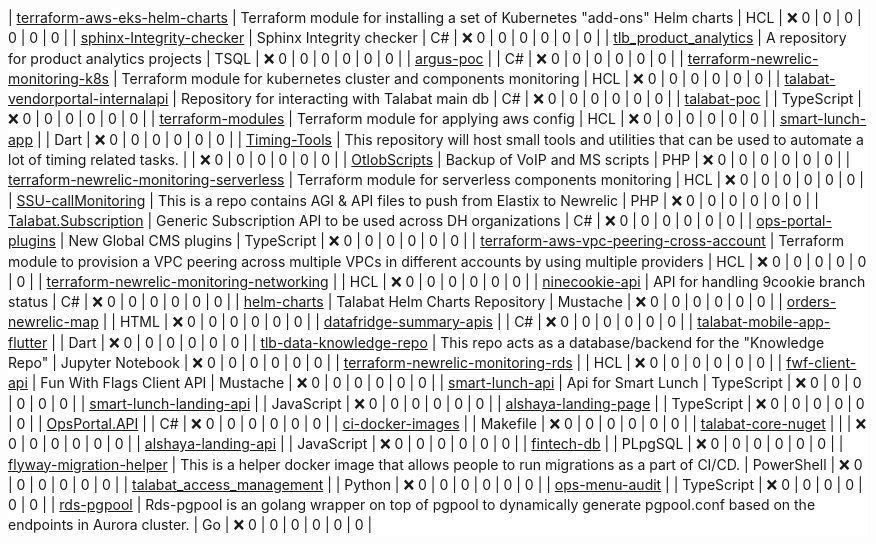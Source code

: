 | [terraform-aws-eks-helm-charts](https://api.github.com/repos/talabat-dhme/terraform-aws-eks-helm-charts) | Terraform module for installing a set of Kubernetes "add-ons" Helm charts | HCL | :x: 0 | 0 | 0 | 0 | 0 | 0 |
| [sphinx-Integrity-checker](https://api.github.com/repos/talabat-dhme/sphinx-Integrity-checker) | Sphinx Integrity checker | C# | :x: 0 | 0 | 0 | 0 | 0 | 0 |
| [tlb_product_analytics](https://api.github.com/repos/talabat-dhme/tlb_product_analytics) | A repository for product analytics projects | TSQL | :x: 0 | 0 | 0 | 0 | 0 | 0 |
| [argus-poc](https://api.github.com/repos/talabat-dhme/argus-poc) |  | C# | :x: 0 | 0 | 0 | 0 | 0 | 0 |
| [terraform-newrelic-monitoring-k8s](https://api.github.com/repos/talabat-dhme/terraform-newrelic-monitoring-k8s) | Terraform module for kubernetes cluster and components monitoring | HCL | :x: 0 | 0 | 0 | 0 | 0 | 0 |
| [talabat-vendorportal-internalapi](https://api.github.com/repos/talabat-dhme/talabat-vendorportal-internalapi) | Repository for interacting with Talabat main db | C# | :x: 0 | 0 | 0 | 0 | 0 | 0 |
| [talabat-poc](https://api.github.com/repos/talabat-dhme/talabat-poc) |  | TypeScript | :x: 0 | 0 | 0 | 0 | 0 | 0 |
| [terraform-modules](https://api.github.com/repos/talabat-dhme/terraform-modules) |  Terraform module for applying aws config | HCL | :x: 0 | 0 | 0 | 0 | 0 | 0 |
| [smart-lunch-app](https://api.github.com/repos/talabat-dhme/smart-lunch-app) |  | Dart | :x: 0 | 0 | 0 | 0 | 0 | 0 |
| [Timing-Tools](https://api.github.com/repos/talabat-dhme/Timing-Tools) | This repository will host small tools and utilities that can be used to automate a lot of timing related tasks. |  | :x: 0 | 0 | 0 | 0 | 0 | 0 |
| [OtlobScripts](https://api.github.com/repos/talabat-dhme/OtlobScripts) | Backup of VoIP and MS scripts | PHP | :x: 0 | 0 | 0 | 0 | 0 | 0 |
| [terraform-newrelic-monitoring-serverless](https://api.github.com/repos/talabat-dhme/terraform-newrelic-monitoring-serverless) | Terraform module for serverless components monitoring | HCL | :x: 0 | 0 | 0 | 0 | 0 | 0 |
| [SSU-callMonitoring](https://api.github.com/repos/talabat-dhme/SSU-callMonitoring) | This is a repo contains AGI & API files to push from Elastix to Newrelic | PHP | :x: 0 | 0 | 0 | 0 | 0 | 0 |
| [Talabat.Subscription](https://api.github.com/repos/talabat-dhme/Talabat.Subscription) | Generic Subscription API to be used across DH organizations | C# | :x: 0 | 0 | 0 | 0 | 0 | 0 |
| [ops-portal-plugins](https://api.github.com/repos/talabat-dhme/ops-portal-plugins) | New Global CMS plugins | TypeScript | :x: 0 | 0 | 0 | 0 | 0 | 0 |
| [terraform-aws-vpc-peering-cross-account](https://api.github.com/repos/talabat-dhme/terraform-aws-vpc-peering-cross-account) | Terraform module to provision a VPC peering across multiple VPCs in different accounts by using multiple providers | HCL | :x: 0 | 0 | 0 | 0 | 0 | 0 |
| [terraform-newrelic-monitoring-networking](https://api.github.com/repos/talabat-dhme/terraform-newrelic-monitoring-networking) |  | HCL | :x: 0 | 0 | 0 | 0 | 0 | 0 |
| [ninecookie-api](https://api.github.com/repos/talabat-dhme/ninecookie-api) | API for handling 9cookie branch status | C# | :x: 0 | 0 | 0 | 0 | 0 | 0 |
| [helm-charts](https://api.github.com/repos/talabat-dhme/helm-charts) | Talabat Helm Charts Repository  | Mustache | :x: 0 | 0 | 0 | 0 | 0 | 0 |
| [orders-newrelic-map](https://api.github.com/repos/talabat-dhme/orders-newrelic-map) |  | HTML | :x: 0 | 0 | 0 | 0 | 0 | 0 |
| [datafridge-summary-apis](https://api.github.com/repos/talabat-dhme/datafridge-summary-apis) |  | C# | :x: 0 | 0 | 0 | 0 | 0 | 0 |
| [talabat-mobile-app-flutter](https://api.github.com/repos/talabat-dhme/talabat-mobile-app-flutter) |  | Dart | :x: 0 | 0 | 0 | 0 | 0 | 0 |
| [tlb-data-knowledge-repo](https://api.github.com/repos/talabat-dhme/tlb-data-knowledge-repo) | This repo acts as a database/backend for the "Knowledge Repo"  | Jupyter Notebook | :x: 0 | 0 | 0 | 0 | 0 | 0 |
| [terraform-newrelic-monitoring-rds](https://api.github.com/repos/talabat-dhme/terraform-newrelic-monitoring-rds) |  | HCL | :x: 0 | 0 | 0 | 0 | 0 | 0 |
| [fwf-client-api](https://api.github.com/repos/talabat-dhme/fwf-client-api) | Fun With Flags Client API | Mustache | :x: 0 | 0 | 0 | 0 | 0 | 0 |
| [smart-lunch-api](https://api.github.com/repos/talabat-dhme/smart-lunch-api) | Api for Smart Lunch | TypeScript | :x: 0 | 0 | 0 | 0 | 0 | 0 |
| [smart-lunch-landing-api](https://api.github.com/repos/talabat-dhme/smart-lunch-landing-api) |  | JavaScript | :x: 0 | 0 | 0 | 0 | 0 | 0 |
| [alshaya-landing-page](https://api.github.com/repos/talabat-dhme/alshaya-landing-page) |  | TypeScript | :x: 0 | 0 | 0 | 0 | 0 | 0 |
| [OpsPortal.API](https://api.github.com/repos/talabat-dhme/OpsPortal.API) |  | C# | :x: 0 | 0 | 0 | 0 | 0 | 0 |
| [ci-docker-images](https://api.github.com/repos/talabat-dhme/ci-docker-images) |  | Makefile | :x: 0 | 0 | 0 | 0 | 0 | 0 |
| [talabat-core-nuget](https://api.github.com/repos/talabat-dhme/talabat-core-nuget) |  |  | :x: 0 | 0 | 0 | 0 | 0 | 0 |
| [alshaya-landing-api](https://api.github.com/repos/talabat-dhme/alshaya-landing-api) |  | JavaScript | :x: 0 | 0 | 0 | 0 | 0 | 0 |
| [fintech-db](https://api.github.com/repos/talabat-dhme/fintech-db) |  | PLpgSQL | :x: 0 | 0 | 0 | 0 | 0 | 0 |
| [flyway-migration-helper](https://api.github.com/repos/talabat-dhme/flyway-migration-helper) | This is a helper docker image that allows people to run migrations as a part of CI/CD. | PowerShell | :x: 0 | 0 | 0 | 0 | 0 | 0 |
| [talabat_access_management](https://api.github.com/repos/talabat-dhme/talabat_access_management) |  | Python | :x: 0 | 0 | 0 | 0 | 0 | 0 |
| [ops-menu-audit](https://api.github.com/repos/talabat-dhme/ops-menu-audit) |  | TypeScript | :x: 0 | 0 | 0 | 0 | 0 | 0 |
| [rds-pgpool](https://api.github.com/repos/talabat-dhme/rds-pgpool) | Rds-pgpool is an golang wrapper on top of pgpool to dynamically generate pgpool.conf based on the endpoints in Aurora cluster. | Go | :x: 0 | 0 | 0 | 0 | 0 | 0 |